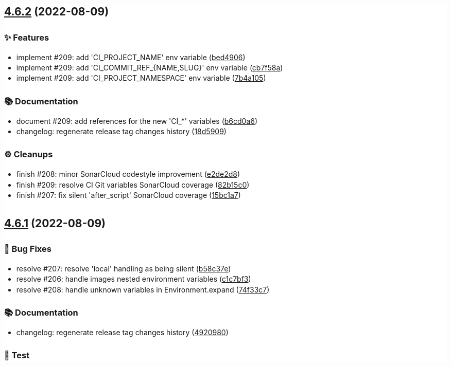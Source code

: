 
<a name="4.6.2"></a>
## [4.6.2](https://gitlab.com/RadianDevCore/tools/gcil/compare/4.6.1...4.6.2) (2022-08-09)

### ✨ Features

- implement #209: add 'CI_PROJECT_NAME' env variable ([bed4906](https://gitlab.com/RadianDevCore/tools/gcil/commit/bed490675b8ec6d92ed0a6dec55a94fecbbd2232))
- implement #209: add 'CI_COMMIT_REF_{NAME,SLUG}' env variable ([cb7f58a](https://gitlab.com/RadianDevCore/tools/gcil/commit/cb7f58a2572fcb9fceb0ba8509d0f809bd1f25fb))
- implement #209: add 'CI_PROJECT_NAMESPACE' env variable ([7b4a105](https://gitlab.com/RadianDevCore/tools/gcil/commit/7b4a1056ee158e5d9438f9801f80fa4bb949f9e7))

### 📚 Documentation

- document #209: add references for the new 'CI_*' variables ([b6cd0a6](https://gitlab.com/RadianDevCore/tools/gcil/commit/b6cd0a67fb8c113be95d419a398b21a7396b95ce))
- changelog: regenerate release tag changes history ([18d5909](https://gitlab.com/RadianDevCore/tools/gcil/commit/18d59093d37dcfda0a44c491b10c45eb33209499))

### ⚙️ Cleanups

- finish #208: minor SonarCloud codestyle improvement ([e2de2d8](https://gitlab.com/RadianDevCore/tools/gcil/commit/e2de2d8c207ac955e3e4c2c0a75c2b38bf594805))
- finish #209: resolve CI Git variables SonarCloud coverage ([82b15c0](https://gitlab.com/RadianDevCore/tools/gcil/commit/82b15c0a8a9db073786f92597cdae7cfaea948b7))
- finish #207: fix silent 'after_script' SonarCloud coverage ([15bc1a7](https://gitlab.com/RadianDevCore/tools/gcil/commit/15bc1a7783ab599ce3f1db6a878bd825247a8fbd))


<a name="4.6.1"></a>
## [4.6.1](https://gitlab.com/RadianDevCore/tools/gcil/compare/4.6.0...4.6.1) (2022-08-09)

### 🐛 Bug Fixes

- resolve #207: resolve 'local' handling as being silent ([b58c37e](https://gitlab.com/RadianDevCore/tools/gcil/commit/b58c37e800e2c130389e39ab4c4fbc15a71f4f37))
- resolve #206: handle images nested environment variables ([c1c7bf3](https://gitlab.com/RadianDevCore/tools/gcil/commit/c1c7bf3a577d7192d291045703a1a562895ac09d))
- resolve #208: handle unknown variables in Environment.expand ([74f33c7](https://gitlab.com/RadianDevCore/tools/gcil/commit/74f33c7f5e14f6b93392f8f11dee4b13b967814a))

### 📚 Documentation

- changelog: regenerate release tag changes history ([4920980](https://gitlab.com/RadianDevCore/tools/gcil/commit/492098083af51589f5f3c17fe70732c58d6542fb))

### 🧪 Test

